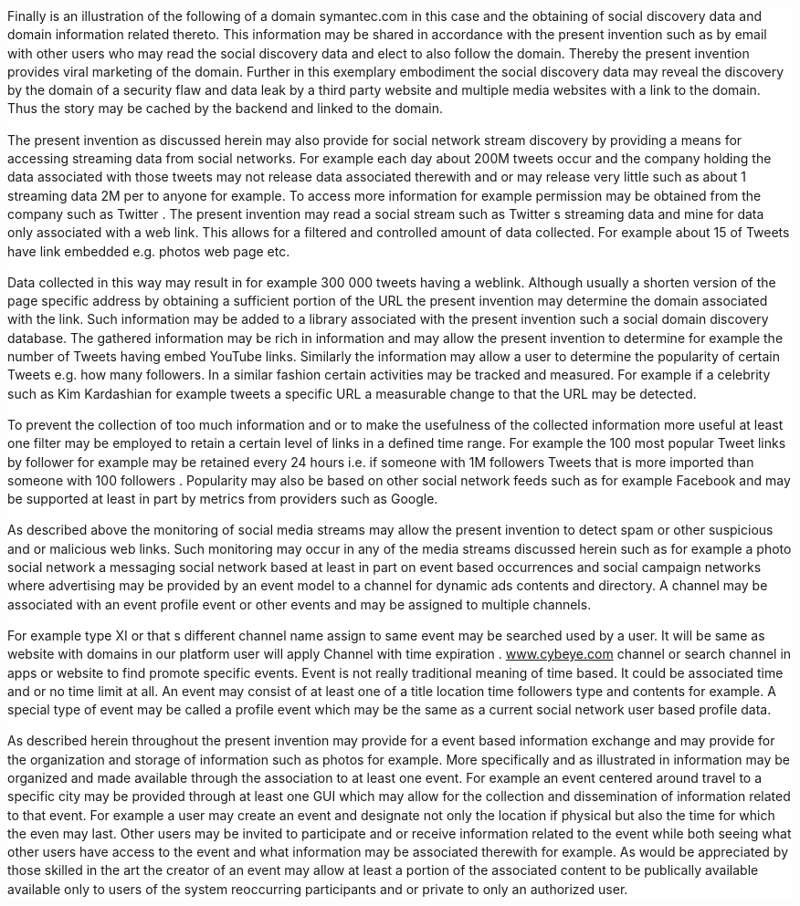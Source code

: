 Finally is an illustration of the following of a domain symantec.com in this case and the obtaining of social discovery data and domain information related thereto. This information may be shared in accordance with the present invention such as by email with other users who may read the social discovery data and elect to also follow the domain. Thereby the present invention provides viral marketing of the domain. Further in this exemplary embodiment the social discovery data may reveal the discovery by the domain of a security flaw and data leak by a third party website and multiple media websites with a link to the domain. Thus the story may be cached by the backend and linked to the domain.

The present invention as discussed herein may also provide for social network stream discovery by providing a means for accessing streaming data from social networks. For example each day about 200M tweets occur and the company holding the data associated with those tweets may not release data associated therewith and or may release very little such as about 1 streaming data 2M per to anyone for example. To access more information for example permission may be obtained from the company such as Twitter . The present invention may read a social stream such as Twitter s streaming data and mine for data only associated with a web link. This allows for a filtered and controlled amount of data collected. For example about 15 of Tweets have link embedded e.g. photos web page etc.

Data collected in this way may result in for example 300 000 tweets having a weblink. Although usually a shorten version of the page specific address by obtaining a sufficient portion of the URL the present invention may determine the domain associated with the link. Such information may be added to a library associated with the present invention such a social domain discovery database. The gathered information may be rich in information and may allow the present invention to determine for example the number of Tweets having embed YouTube links. Similarly the information may allow a user to determine the popularity of certain Tweets e.g. how many followers. In a similar fashion certain activities may be tracked and measured. For example if a celebrity such as Kim Kardashian for example tweets a specific URL a measurable change to that the URL may be detected.

To prevent the collection of too much information and or to make the usefulness of the collected information more useful at least one filter may be employed to retain a certain level of links in a defined time range. For example the 100 most popular Tweet links by follower for example may be retained every 24 hours i.e. if someone with 1M followers Tweets that is more imported than someone with 100 followers . Popularity may also be based on other social network feeds such as for example Facebook and may be supported at least in part by metrics from providers such as Google.

As described above the monitoring of social media streams may allow the present invention to detect spam or other suspicious and or malicious web links. Such monitoring may occur in any of the media streams discussed herein such as for example a photo social network a messaging social network based at least in part on event based occurrences and social campaign networks where advertising may be provided by an event model to a channel for dynamic ads contents and directory. A channel may be associated with an event profile event or other events and may be assigned to multiple channels.

For example type XI or that s different channel name assign to same event may be searched used by a user. It will be same as website with domains in our platform user will apply Channel with time expiration . www.cybeye.com channel or search channel in apps or website to find promote specific events. Event is not really traditional meaning of time based. It could be associated time and or no time limit at all. An event may consist of at least one of a title location time followers type and contents for example. A special type of event may be called a profile event which may be the same as a current social network user based profile data.

As described herein throughout the present invention may provide for a event based information exchange and may provide for the organization and storage of information such as photos for example. More specifically and as illustrated in information may be organized and made available through the association to at least one event. For example an event centered around travel to a specific city may be provided through at least one GUI which may allow for the collection and dissemination of information related to that event. For example a user may create an event and designate not only the location if physical but also the time for which the even may last. Other users may be invited to participate and or receive information related to the event while both seeing what other users have access to the event and what information may be associated therewith for example. As would be appreciated by those skilled in the art the creator of an event may allow at least a portion of the associated content to be publically available available only to users of the system reoccurring participants and or private to only an authorized user.
